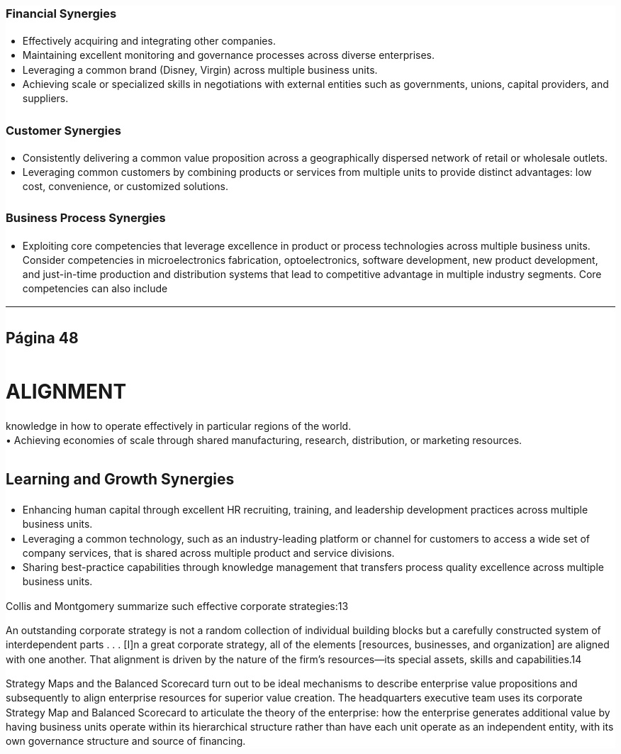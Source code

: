 ### Financial Synergies

- Effectively acquiring and integrating other companies.
- Maintaining excellent monitoring and governance processes across diverse enterprises.
- Leveraging a common brand (Disney, Virgin) across multiple business units.
- Achieving scale or specialized skills in negotiations with external entities such as governments, unions, capital providers, and suppliers.

### Customer Synergies

- Consistently delivering a common value proposition across a geographically dispersed network of retail or wholesale outlets.
- Leveraging common customers by combining products or services from multiple units to provide distinct advantages: low cost, convenience, or customized solutions.

### Business Process Synergies

- Exploiting core competencies that leverage excellence in product or process technologies across multiple business units. Consider competencies in microelectronics fabrication, optoelectronics, software development, new product development, and just-in-time production and distribution systems that lead to competitive advantage in multiple industry segments. Core competencies can also include

---

## Página 48

# ALIGNMENT

knowledge in how to operate effectively in particular regions of the world.  
• Achieving economies of scale through shared manufacturing, research, distribution, or marketing resources.

## Learning and Growth Synergies

- Enhancing human capital through excellent HR recruiting, training, and leadership development practices across multiple business units.
- Leveraging a common technology, such as an industry-leading platform or channel for customers to access a wide set of company services, that is shared across multiple product and service divisions.
- Sharing best-practice capabilities through knowledge management that transfers process quality excellence across multiple business units.

Collis and Montgomery summarize such effective corporate strategies:13

An outstanding corporate strategy is not a random collection of individual building blocks but a carefully constructed system of interdependent parts . . . [I]n a great corporate strategy, all of the elements [resources, businesses, and organization] are aligned with one another. That alignment is driven by the nature of the firm’s resources—its special assets, skills and capabilities.14

Strategy Maps and the Balanced Scorecard turn out to be ideal mechanisms to describe enterprise value propositions and subsequently to align enterprise resources for superior value creation. The headquarters executive team uses its corporate Strategy Map and Balanced Scorecard to articulate the theory of the enterprise: how the enterprise generates additional value by having business units operate within its hierarchical structure rather than have each unit operate as an independent entity, with its own governance structure and source of financing.
